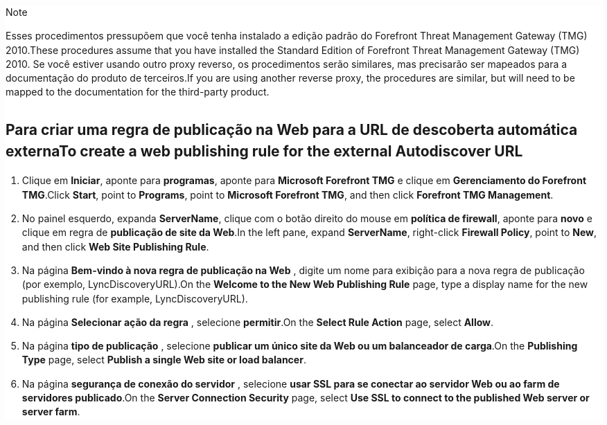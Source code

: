 <div>


> [!NOTE]  
> <span data-ttu-id="af21c-115">Esses procedimentos pressupõem que você tenha instalado a edição padrão do Forefront Threat Management Gateway (TMG) 2010.</span><span class="sxs-lookup"><span data-stu-id="af21c-115">These procedures assume that you have installed the Standard Edition of Forefront Threat Management Gateway (TMG) 2010.</span></span> <span data-ttu-id="af21c-116">Se você estiver usando outro proxy reverso, os procedimentos serão similares, mas precisarão ser mapeados para a documentação do produto de terceiros.</span><span class="sxs-lookup"><span data-stu-id="af21c-116">If you are using another reverse proxy, the procedures are similar, but will need to be mapped to the documentation for the third-party product.</span></span>



</div>

<div>

## <a name="to-create-a-web-publishing-rule-for-the-external-autodiscover-url"></a><span data-ttu-id="af21c-117">Para criar uma regra de publicação na Web para a URL de descoberta automática externa</span><span class="sxs-lookup"><span data-stu-id="af21c-117">To create a web publishing rule for the external Autodiscover URL</span></span>

1.  <span data-ttu-id="af21c-118">Clique em **Iniciar**, aponte para **programas**, aponte para **Microsoft Forefront TMG** e clique em **Gerenciamento do Forefront TMG**.</span><span class="sxs-lookup"><span data-stu-id="af21c-118">Click **Start**, point to **Programs**, point to **Microsoft Forefront TMG**, and then click **Forefront TMG Management**.</span></span>

2.  <span data-ttu-id="af21c-119">No painel esquerdo, expanda **ServerName**, clique com o botão direito do mouse em **política de firewall**, aponte para **novo** e clique em regra de **publicação de site da Web**.</span><span class="sxs-lookup"><span data-stu-id="af21c-119">In the left pane, expand **ServerName**, right-click **Firewall Policy**, point to **New**, and then click **Web Site Publishing Rule**.</span></span>

3.  <span data-ttu-id="af21c-120">Na página **Bem-vindo à nova regra de publicação na Web** , digite um nome para exibição para a nova regra de publicação (por exemplo, LyncDiscoveryURL).</span><span class="sxs-lookup"><span data-stu-id="af21c-120">On the **Welcome to the New Web Publishing Rule** page, type a display name for the new publishing rule (for example, LyncDiscoveryURL).</span></span>

4.  <span data-ttu-id="af21c-121">Na página **Selecionar ação da regra** , selecione **permitir**.</span><span class="sxs-lookup"><span data-stu-id="af21c-121">On the **Select Rule Action** page, select **Allow**.</span></span>

5.  <span data-ttu-id="af21c-122">Na página **tipo de publicação** , selecione **publicar um único site da Web ou um balanceador de carga**.</span><span class="sxs-lookup"><span data-stu-id="af21c-122">On the **Publishing Type** page, select **Publish a single Web site or load balancer**.</span></span>

6.  <span data-ttu-id="af21c-123">Na página **segurança de conexão do servidor** , selecione **usar SSL para se conectar ao servidor Web ou ao farm de servidores publicado**.</span><span class="sxs-lookup"><span data-stu-id="af21c-123">On the **Server Connection Security** page, select **Use SSL to connect to the published Web server or server farm**.</span></span>
